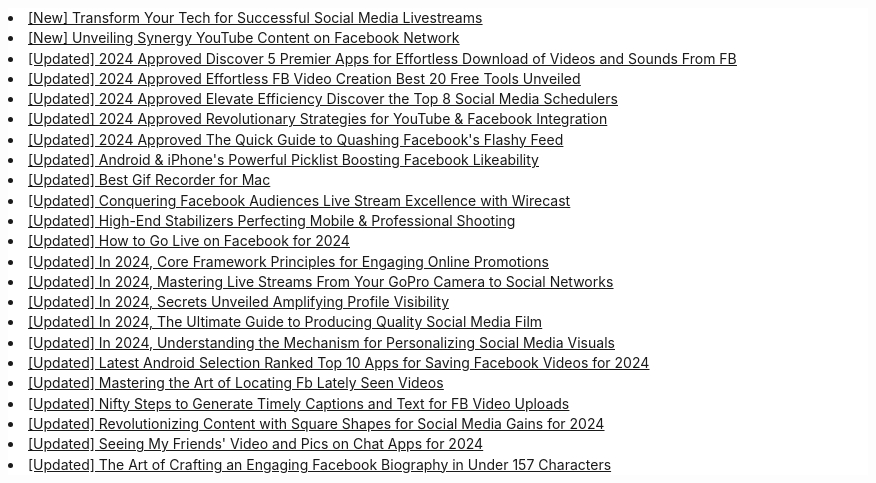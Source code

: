 <li><a href="https://facebook-clips.techidaily.com/new-transform-your-tech-for-successful-social-media-livestreams/"><u>[New] Transform Your Tech for Successful Social Media Livestreams</u></a></li>
<li><a href="https://facebook-clips.techidaily.com/new-unveiling-synergy-youtube-content-on-facebook-network/"><u>[New] Unveiling Synergy  YouTube Content on Facebook Network</u></a></li>
<li><a href="https://facebook-clips.techidaily.com/updated-2024-approved-discover-5-premier-apps-for-effortless-download-of-videos-and-sounds-from-fb/"><u>[Updated] 2024 Approved  Discover 5 Premier Apps for Effortless Download of Videos and Sounds From FB</u></a></li>
<li><a href="https://facebook-clips.techidaily.com/updated-2024-approved-effortless-fb-video-creation-best-20-free-tools-unveiled/"><u>[Updated] 2024 Approved  Effortless FB Video Creation  Best 20 Free Tools Unveiled</u></a></li>
<li><a href="https://facebook-clips.techidaily.com/updated-2024-approved-elevate-efficiency-discover-the-top-8-social-media-schedulers/"><u>[Updated] 2024 Approved  Elevate Efficiency  Discover the Top 8 Social Media Schedulers</u></a></li>
<li><a href="https://facebook-clips.techidaily.com/updated-2024-approved-revolutionary-strategies-for-youtube-and-facebook-integration/"><u>[Updated] 2024 Approved  Revolutionary Strategies for YouTube & Facebook Integration</u></a></li>
<li><a href="https://facebook-clips.techidaily.com/updated-2024-approved-the-quick-guide-to-quashing-facebooks-flashy-feed/"><u>[Updated] 2024 Approved  The Quick Guide to Quashing Facebook's Flashy Feed</u></a></li>
<li><a href="https://facebook-clips.techidaily.com/updated-android-and-iphones-powerful-picklist-boosting-facebook-likeability/"><u>[Updated] Android & iPhone's Powerful Picklist  Boosting Facebook Likeability</u></a></li>
<li><a href="https://video-capture.techidaily.com/updated-best-gif-recorder-for-mac/"><u>[Updated] Best Gif Recorder for Mac</u></a></li>
<li><a href="https://facebook-clips.techidaily.com/updated-conquering-facebook-audiences-live-stream-excellence-with-wirecast/"><u>[Updated] Conquering Facebook Audiences  Live Stream Excellence with Wirecast</u></a></li>
<li><a href="https://some-knowledge.techidaily.com/updated-high-end-stabilizers-perfecting-mobile-and-professional-shooting/"><u>[Updated] High-End Stabilizers  Perfecting Mobile & Professional Shooting</u></a></li>
<li><a href="https://facebook-clips.techidaily.com/updated-how-to-go-live-on-facebook-for-2024/"><u>[Updated] How to Go Live on Facebook for 2024</u></a></li>
<li><a href="https://facebook-clips.techidaily.com/updated-in-2024-core-framework-principles-for-engaging-online-promotions/"><u>[Updated] In 2024, Core Framework Principles for Engaging Online Promotions</u></a></li>
<li><a href="https://facebook-clips.techidaily.com/updated-in-2024-mastering-live-streams-from-your-gopro-camera-to-social-networks/"><u>[Updated] In 2024, Mastering Live Streams From Your GoPro Camera to Social Networks</u></a></li>
<li><a href="https://facebook-clips.techidaily.com/updated-in-2024-secrets-unveiled-amplifying-profile-visibility/"><u>[Updated] In 2024, Secrets Unveiled  Amplifying Profile Visibility</u></a></li>
<li><a href="https://facebook-clips.techidaily.com/updated-in-2024-the-ultimate-guide-to-producing-quality-social-media-film/"><u>[Updated] In 2024, The Ultimate Guide to Producing Quality Social Media Film</u></a></li>
<li><a href="https://facebook-clips.techidaily.com/updated-in-2024-understanding-the-mechanism-for-personalizing-social-media-visuals/"><u>[Updated] In 2024, Understanding the Mechanism for Personalizing Social Media Visuals</u></a></li>
<li><a href="https://facebook-clips.techidaily.com/updated-latest-android-selection-ranked-top-10-apps-for-saving-facebook-videos-for-2024/"><u>[Updated] Latest Android Selection  Ranked Top 10 Apps for Saving Facebook Videos for 2024</u></a></li>
<li><a href="https://facebook-clips.techidaily.com/updated-mastering-the-art-of-locating-fb-lately-seen-videos/"><u>[Updated] Mastering the Art of Locating Fb Lately Seen Videos</u></a></li>
<li><a href="https://facebook-clips.techidaily.com/updated-nifty-steps-to-generate-timely-captions-and-text-for-fb-video-uploads/"><u>[Updated] Nifty Steps to Generate Timely Captions and Text for FB Video Uploads</u></a></li>
<li><a href="https://facebook-clips.techidaily.com/updated-revolutionizing-content-with-square-shapes-for-social-media-gains-for-2024/"><u>[Updated] Revolutionizing Content with Square Shapes for Social Media Gains for 2024</u></a></li>
<li><a href="https://facebook-clips.techidaily.com/updated-seeing-my-friends-video-and-pics-on-chat-apps-for-2024/"><u>[Updated] Seeing My Friends' Video and Pics on Chat Apps for 2024</u></a></li>
<li><a href="https://facebook-clips.techidaily.com/updated-the-art-of-crafting-an-engaging-facebook-biography-in-under-157-characters/"><u>[Updated] The Art of Crafting an Engaging Facebook Biography in Under 157 Characters</u></a></li>